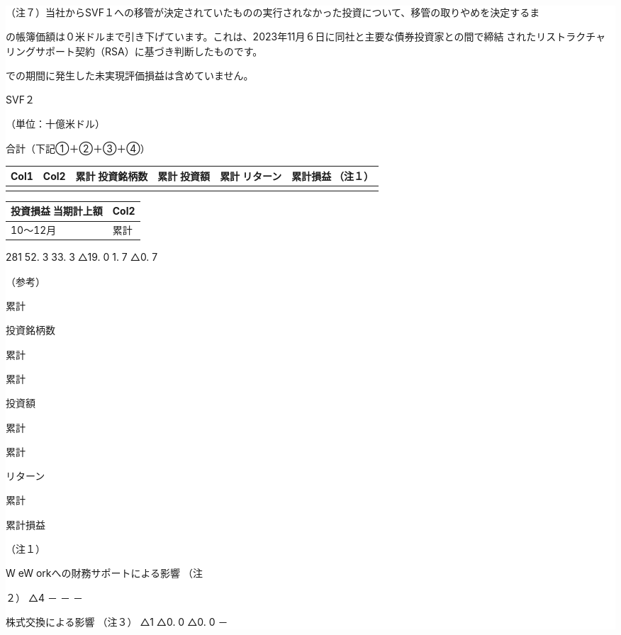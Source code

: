 
（注７）当社からSVF１への移管が決定されていたものの実行されなかった投資について、移管の取りやめを決定するま


の帳簿価額は０米ドルまで引き下げています。これは、2023年11月６日に同社と主要な債券投資家との間で締結
されたリストラクチャリングサポート契約（RSA）に基づき判断したものです。


での期間に発生した未実現評価損益は含めていません。


SVF２

（単位：十億米ドル）

合計（下記①＋②＋③＋④）

|Col1|Col2|累計 投資銘柄数|累計 投資額|累計 リターン|累計損益 （注１）|
|---|---|---|---|---|---|
|||||||


|投資損益 当期計上額|Col2|
|---|---|
|10～12月|累計|



281 52. 3 33. 3 △19. 0 1. 7 △0. 7

（参考）


累計

投資銘柄数


累計


累計

投資額


累計


累計

リターン


累計


累計損益

（注１）


W eW orkへの財務サポートによる影響 （注

２） △4 － － －

株式交換による影響 （注３） △1 △0. 0 △0. 0 －
